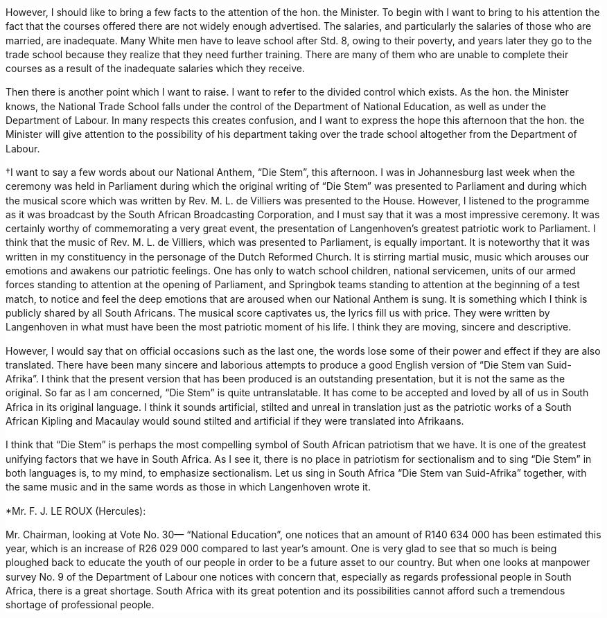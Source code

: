 <p>However, I should like to bring a few facts to the attention of the hon. the Minister. To begin with I want to bring to his attention the fact that the courses offered there are not widely enough advertised. The salaries, and particularly the salaries of those who are married, are inadequate. Many White men have to leave school after Std. 8, owing to their poverty, and years later they go to the trade school because they realize that they need further training. There are many of them who are unable to complete their courses as a result of the inadequate salaries which they receive.</p>

<p>Then there is another point which I want to raise. I want to refer to the divided control which exists. As the hon. the Minister knows, the National Trade School falls under the control of the Department of National Education, as well as under the Department of Labour. In many respects this creates confusion, and I want to express the hope this afternoon that the hon. the Minister will give attention to the possibility of his department taking over the trade school altogether from the Department of Labour.</p>

<p>&#x2020;I want to say a few words about our National Anthem, &#x201C;Die Stem&#x201D;, this afternoon. I was in Johannesburg last week when the ceremony was held in Parliament during which the original writing of &#x201C;Die Stem&#x201D; was presented to Parliament and during which the musical score which was written by Rev. M. L. de Villiers was presented to the House. However, I listened to the programme as it was broadcast by the South African Broadcasting Corporation, and I must say that it was a most impressive ceremony. It was certainly worthy of commemorating a very great event, the presentation of Langenhoven&#x2019;s greatest patriotic work to Parliament. I think that the music of Rev. M. L. de Villiers, which was presented to Parliament, is equally important. It is noteworthy that it was written in my constituency in the personage of the Dutch Reformed Church. It is stirring martial music, music which arouses our emotions and awakens our patriotic feelings. One has only to watch school children, national servicemen, units of our armed forces standing to attention at the opening of Parliament, and Springbok teams standing to attention at the beginning of a test match, to notice and feel the deep emotions that are aroused when our National Anthem is sung. It is something which I think is publicly shared by all South Africans. The musical score captivates us, the lyrics fill us with price. They were written by Langenhoven in what must have been the most patriotic moment of his life. I think they are moving, sincere and descriptive.</p>

<p>However, I would say that on official occasions such as the last one, the words lose some of their power and effect if they are also translated. There have been many sincere and laborious attempts to produce a good English version of &#x201C;Die Stem van Suid-Afrika&#x201D;. I think that the present version that has been produced is an outstanding presentation, but it is not the same as the original. So far as I am concerned, &#x201C;Die Stem&#x201D; is quite untranslatable. It has come to be accepted and loved by all of us in South Africa in its original language. I think it sounds artificial, stilted and unreal in translation just as the patriotic works of a South African Kipling and Macaulay would sound stilted and artificial if they were translated into Afrikaans.</p>

<p>I think that &#x201C;Die Stem&#x201D; is perhaps the most compelling symbol of South African patriotism that we have. It is one of the greatest unifying factors that we have in South Africa. As I see it, there is no place in patriotism for sectionalism and to sing &#x201C;Die Stem&#x201D; in both languages is, to my mind, to emphasize sectionalism. Let us sing in South Africa &#x201C;Die Stem van Suid-Afrika&#x201D; together, with the same music and in the same words as those in which Langenhoven wrote it.</p>

</speech>

<speech by="#le_roux">

<from>*Mr. <person refersTo="hansard_za">F. J. LE ROUX (Hercules)</person>:</from>

<p>Mr. Chairman, looking at Vote No. 30&#x2014; &#x201C;National Education&#x201D;, one notices that an amount of R140 634 000 has been estimated this year, which is an increase of <span class="col_7189-7190" refersTo="page_0662"/>R26 029 000 compared to last year&#x2019;s amount. One is very glad to see that so much is being ploughed back to educate the youth of our people in order to be a future asset to our country. But when one looks at manpower survey No. 9 of the Department of Labour one notices with concern that, especially as regards professional people in South Africa, there is a great shortage. South Africa with its great potention and its possibilities cannot afford such a tremendous shortage of professional people.</p>
